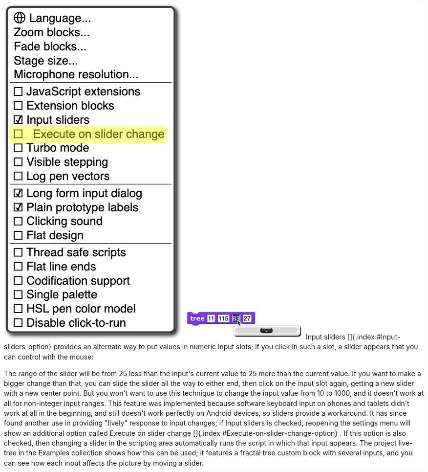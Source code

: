 ![](assets/chp-15-image1023.png) ![](assets/chp-15-image1024.png) Input sliders \[\]{.index
#Input-sliders-option} provides an alternate way to put values in
numeric input slots; if you click in such a slot, a slider appears that
you can control with the mouse:

The range of the slider will be from 25 less than the input's current
value to 25 more than the current value. If you want to make a bigger
change than that, you can slide the slider all the way to either end,
then click on the input slot again, getting a new slider with a new
center point. But you won't want to use this technique to change the
input value from 10 to 1000, and it doesn't work at all for non-integer
input ranges. This feature was implemented because software keyboard
input on phones and tablets didn't work at all in the beginning, and
still doesn't work perfectly on Android devices, so sliders provide a
workaround. It has since found another use in providing "lively"
response to input changes; if Input sliders is checked, reopening the
settings menu will show an additional option called Execute on slider
change \[\]{.index #Execute-on-slider-change-option} . If this option is
also checked, then changing a slider in the scripting area automatically
runs the script in which that input appears. The project live-tree in
the Examples collection shows how this can be used; it features a
fractal tree custom block with several inputs, and you can see how each
input affects the picture by moving a slider.
